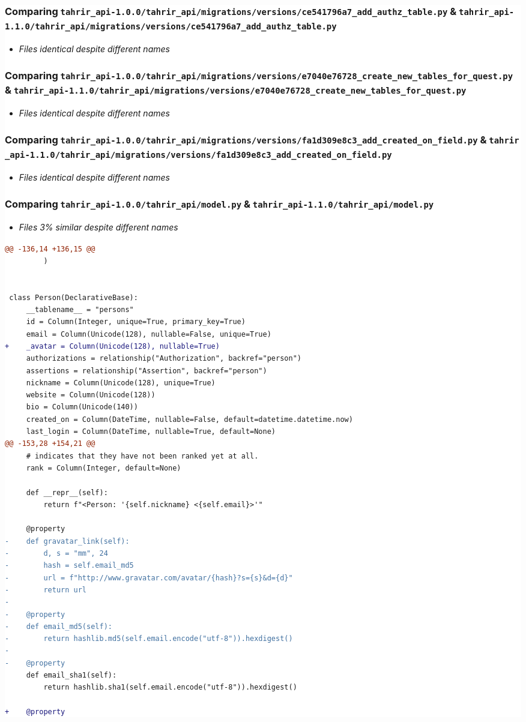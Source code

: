 ### Comparing `tahrir_api-1.0.0/tahrir_api/migrations/versions/ce541796a7_add_authz_table.py` & `tahrir_api-1.1.0/tahrir_api/migrations/versions/ce541796a7_add_authz_table.py`

 * *Files identical despite different names*

### Comparing `tahrir_api-1.0.0/tahrir_api/migrations/versions/e7040e76728_create_new_tables_for_quest.py` & `tahrir_api-1.1.0/tahrir_api/migrations/versions/e7040e76728_create_new_tables_for_quest.py`

 * *Files identical despite different names*

### Comparing `tahrir_api-1.0.0/tahrir_api/migrations/versions/fa1d309e8c3_add_created_on_field.py` & `tahrir_api-1.1.0/tahrir_api/migrations/versions/fa1d309e8c3_add_created_on_field.py`

 * *Files identical despite different names*

### Comparing `tahrir_api-1.0.0/tahrir_api/model.py` & `tahrir_api-1.1.0/tahrir_api/model.py`

 * *Files 3% similar despite different names*

```diff
@@ -136,14 +136,15 @@
         )
 
 
 class Person(DeclarativeBase):
     __tablename__ = "persons"
     id = Column(Integer, unique=True, primary_key=True)
     email = Column(Unicode(128), nullable=False, unique=True)
+    _avatar = Column(Unicode(128), nullable=True)
     authorizations = relationship("Authorization", backref="person")
     assertions = relationship("Assertion", backref="person")
     nickname = Column(Unicode(128), unique=True)
     website = Column(Unicode(128))
     bio = Column(Unicode(140))
     created_on = Column(DateTime, nullable=False, default=datetime.datetime.now)
     last_login = Column(DateTime, nullable=True, default=None)
@@ -153,28 +154,21 @@
     # indicates that they have not been ranked yet at all.
     rank = Column(Integer, default=None)
 
     def __repr__(self):
         return f"<Person: '{self.nickname} <{self.email}>'"
 
     @property
-    def gravatar_link(self):
-        d, s = "mm", 24
-        hash = self.email_md5
-        url = f"http://www.gravatar.com/avatar/{hash}?s={s}&d={d}"
-        return url
-
-    @property
-    def email_md5(self):
-        return hashlib.md5(self.email.encode("utf-8")).hexdigest()
-
-    @property
     def email_sha1(self):
         return hashlib.sha1(self.email.encode("utf-8")).hexdigest()
 
+    @property
```
